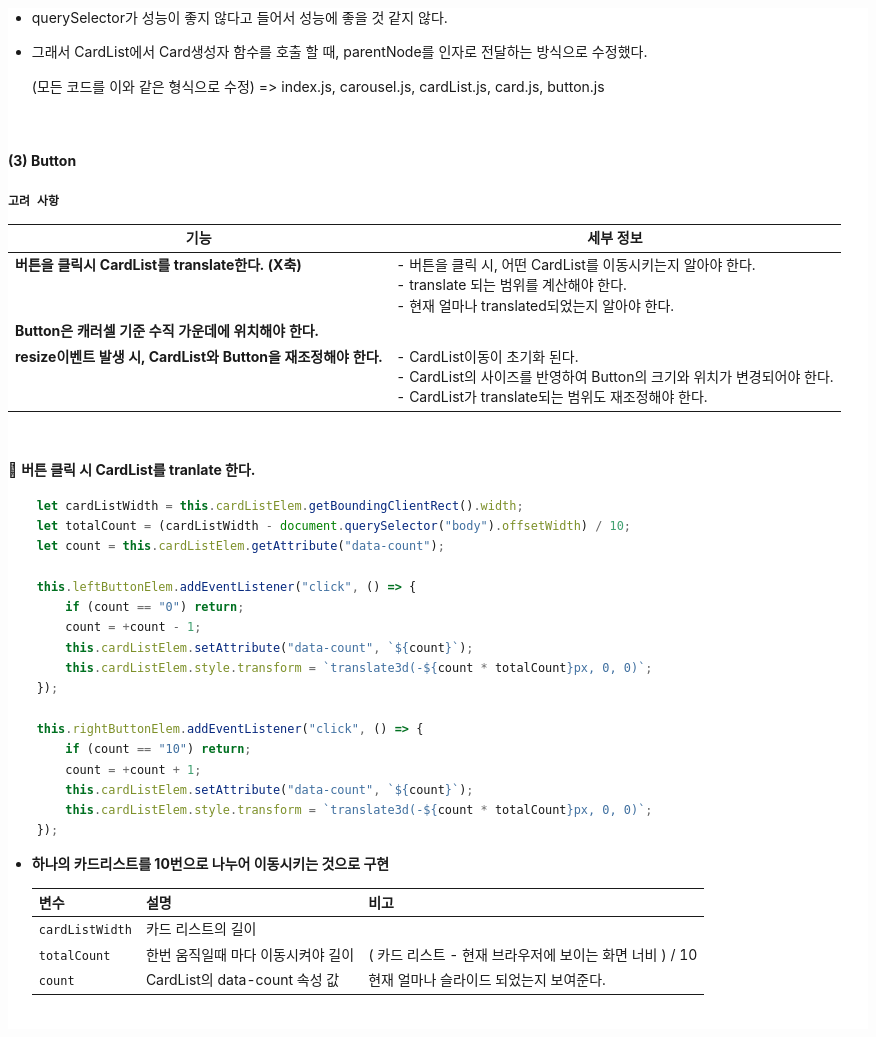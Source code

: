   - querySelector가 성능이 좋지 않다고 들어서 성능에 좋을 것 같지 않다. 

  - 그래서 CardList에서 Card생성자 함수를 호출 할 때, parentNode를 인자로 전달하는 방식으로 수정했다. 

    (모든 코드를 이와 같은 형식으로 수정) => index.js, carousel.js, cardList.js, card.js, button.js


<br>

#### (3) Button 

**`고려 사항`**

| 기능                                                         | **세부 정보**                                                |
| ------------------------------------------------------------ | ------------------------------------------------------------ |
| **버튼을 클릭시 CardList를 translate한다. (X축)**            | - 버튼을 클릭 시, 어떤 CardList를 이동시키는지 알아야 한다.  <br />- translate 되는 범위를 계산해야 한다. <br />- 현재 얼마나 translated되었는지 알아야 한다. |
| **Button은 캐러셀 기준 수직 가운데에 위치해야 한다.**        |                                                              |
| **resize이벤트 발생 시, CardList와 Button을 재조정해야 한다.** | - CardList이동이 초기화 된다. <br />- CardList의 사이즈를 반영하여 Button의 크기와 위치가 변경되어야 한다. <br />- CardList가  translate되는 범위도 재조정해야 한다. |

<br>

📌 **버튼 클릭 시 CardList를 tranlate 한다.**

```javascript
    let cardListWidth = this.cardListElem.getBoundingClientRect().width;
    let totalCount = (cardListWidth - document.querySelector("body").offsetWidth) / 10;
    let count = this.cardListElem.getAttribute("data-count");

    this.leftButtonElem.addEventListener("click", () => {
        if (count == "0") return;
        count = +count - 1;
        this.cardListElem.setAttribute("data-count", `${count}`);
        this.cardListElem.style.transform = `translate3d(-${count * totalCount}px, 0, 0)`;
    });

    this.rightButtonElem.addEventListener("click", () => {
        if (count == "10") return;
        count = +count + 1;
        this.cardListElem.setAttribute("data-count", `${count}`);
        this.cardListElem.style.transform = `translate3d(-${count * totalCount}px, 0, 0)`;
    });
```

- **하나의 카드리스트를 10번으로 나누어 이동시키는 것으로 구현** 

  | 변수            | 설명                               | 비고                                                     |
  | --------------- | ---------------------------------- | -------------------------------------------------------- |
  | `cardListWidth` | 카드 리스트의 길이                 |                                                          |
  | `totalCount`    | 한번 움직일때 마다 이동시켜야 길이 | ( 카드 리스트 -  현재 브라우저에 보이는 화면 너비 ) / 10 |
  | `count`         | CardList의 data-count 속성 값      | 현재 얼마나 슬라이드 되었는지 보여준다.                  |

<br>
